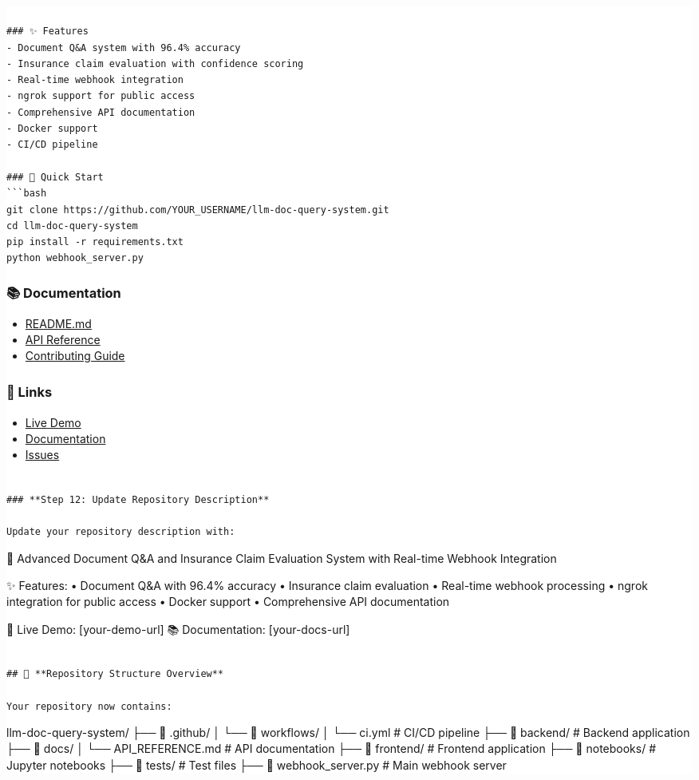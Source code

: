 ```

### ✨ Features
- Document Q&A system with 96.4% accuracy
- Insurance claim evaluation with confidence scoring
- Real-time webhook integration
- ngrok support for public access
- Comprehensive API documentation
- Docker support
- CI/CD pipeline

### 🚀 Quick Start
```bash
git clone https://github.com/YOUR_USERNAME/llm-doc-query-system.git
cd llm-doc-query-system
pip install -r requirements.txt
python webhook_server.py
```

### 📚 Documentation
- [README.md](README.md)
- [API Reference](docs/API_REFERENCE.md)
- [Contributing Guide](CONTRIBUTING.md)

### 🔗 Links
- [Live Demo](your-demo-url)
- [Documentation](your-docs-url)
- [Issues](https://github.com/YOUR_USERNAME/llm-doc-query-system/issues)
```

### **Step 12: Update Repository Description**

Update your repository description with:

```
🚀 Advanced Document Q&A and Insurance Claim Evaluation System with Real-time Webhook Integration

✨ Features:
• Document Q&A with 96.4% accuracy
• Insurance claim evaluation
• Real-time webhook processing
• ngrok integration for public access
• Docker support
• Comprehensive API documentation

🔗 Live Demo: [your-demo-url]
📚 Documentation: [your-docs-url]
```

## 🎯 **Repository Structure Overview**

Your repository now contains:

```
llm-doc-query-system/
├── 📁 .github/
│   └── 📁 workflows/
│       └── ci.yml                    # CI/CD pipeline
├── 📁 backend/                       # Backend application
├── 📁 docs/
│   └── API_REFERENCE.md             # API documentation
├── 📁 frontend/                      # Frontend application
├── 📁 notebooks/                     # Jupyter notebooks
├── 📁 tests/                         # Test files
├── 🐍 webhook_server.py             # Main webhook server